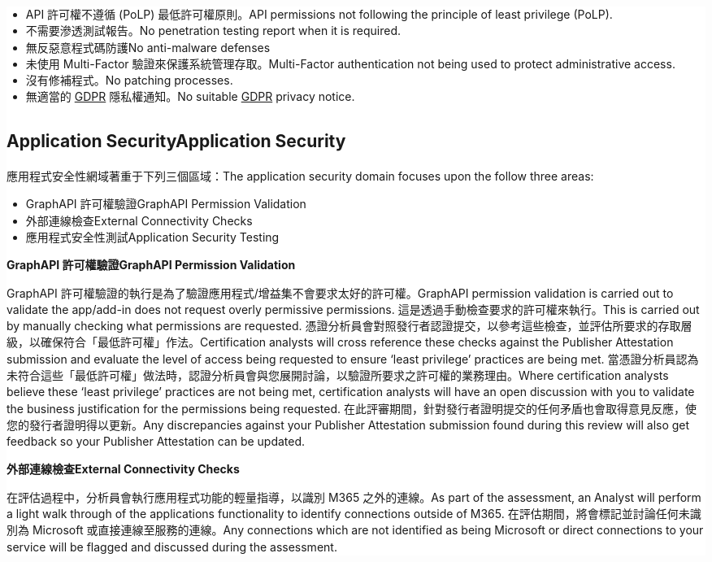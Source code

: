 - <span data-ttu-id="d019f-339">API 許可權不遵循 (PoLP) 最低許可權原則。</span><span class="sxs-lookup"><span data-stu-id="d019f-339">API permissions not following the principle of least privilege (PoLP).</span></span>  
- <span data-ttu-id="d019f-340">不需要滲透測試報告。</span><span class="sxs-lookup"><span data-stu-id="d019f-340">No penetration testing report when it is required.</span></span>
- <span data-ttu-id="d019f-341">無反惡意程式碼防護</span><span class="sxs-lookup"><span data-stu-id="d019f-341">No anti-malware defenses</span></span>
- <span data-ttu-id="d019f-342">未使用 Multi-Factor 驗證來保護系統管理存取。</span><span class="sxs-lookup"><span data-stu-id="d019f-342">Multi-Factor authentication not being used to protect administrative access.</span></span>  
- <span data-ttu-id="d019f-343">沒有修補程式。</span><span class="sxs-lookup"><span data-stu-id="d019f-343">No patching processes.</span></span>  
- <span data-ttu-id="d019f-344">無適當的 [GDPR](#gdpr) 隱私權通知。</span><span class="sxs-lookup"><span data-stu-id="d019f-344">No suitable [GDPR](#gdpr) privacy notice.</span></span>  

## <a name="application-security"></a><span data-ttu-id="d019f-345">Application Security</span><span class="sxs-lookup"><span data-stu-id="d019f-345">Application Security</span></span>

<span data-ttu-id="d019f-346">應用程式安全性網域著重于下列三個區域：</span><span class="sxs-lookup"><span data-stu-id="d019f-346">The application security domain focuses upon the follow three areas:</span></span> 
* <span data-ttu-id="d019f-347">GraphAPI 許可權驗證</span><span class="sxs-lookup"><span data-stu-id="d019f-347">GraphAPI Permission Validation</span></span> 
* <span data-ttu-id="d019f-348">外部連線檢查</span><span class="sxs-lookup"><span data-stu-id="d019f-348">External Connectivity Checks</span></span>
* <span data-ttu-id="d019f-349">應用程式安全性測試</span><span class="sxs-lookup"><span data-stu-id="d019f-349">Application Security Testing</span></span> 

<span data-ttu-id="d019f-350">**GraphAPI 許可權驗證**</span><span class="sxs-lookup"><span data-stu-id="d019f-350">**GraphAPI Permission Validation**</span></span>

<span data-ttu-id="d019f-351">GraphAPI 許可權驗證的執行是為了驗證應用程式/增益集不會要求太好的許可權。</span><span class="sxs-lookup"><span data-stu-id="d019f-351">GraphAPI permission validation is carried out to validate the app/add-in does not request overly permissive permissions.</span></span> <span data-ttu-id="d019f-352">這是透過手動檢查要求的許可權來執行。</span><span class="sxs-lookup"><span data-stu-id="d019f-352">This is carried out by manually checking what permissions are requested.</span></span> <span data-ttu-id="d019f-353">憑證分析員會對照發行者認證提交，以參考這些檢查，並評估所要求的存取層級，以確保符合「最低許可權」作法。</span><span class="sxs-lookup"><span data-stu-id="d019f-353">Certification analysts will cross reference these checks against the Publisher Attestation submission and evaluate the level of access being requested to ensure ‘least privilege’ practices are being met.</span></span> <span data-ttu-id="d019f-354">當憑證分析員認為未符合這些「最低許可權」做法時，認證分析員會與您展開討論，以驗證所要求之許可權的業務理由。</span><span class="sxs-lookup"><span data-stu-id="d019f-354">Where certification analysts believe these ‘least privilege’ practices are not being met, certification analysts will have an open discussion with you to validate the business justification for the permissions being requested.</span></span> <span data-ttu-id="d019f-355">在此評審期間，針對發行者證明提交的任何矛盾也會取得意見反應，使您的發行者證明得以更新。</span><span class="sxs-lookup"><span data-stu-id="d019f-355">Any discrepancies against your Publisher Attestation submission found during this review will also get feedback so your Publisher Attestation can be updated.</span></span> 

<span data-ttu-id="d019f-356">**外部連線檢查**</span><span class="sxs-lookup"><span data-stu-id="d019f-356">**External Connectivity Checks**</span></span>

<span data-ttu-id="d019f-357">在評估過程中，分析員會執行應用程式功能的輕量指導，以識別 M365 之外的連線。</span><span class="sxs-lookup"><span data-stu-id="d019f-357">As part of the assessment, an Analyst will perform a light walk through of the applications functionality to identify connections outside of M365.</span></span>  <span data-ttu-id="d019f-358">在評估期間，將會標記並討論任何未識別為 Microsoft 或直接連線至服務的連線。</span><span class="sxs-lookup"><span data-stu-id="d019f-358">Any connections which are not identified as being Microsoft or direct connections to your service will be flagged and discussed during the assessment.</span></span>
